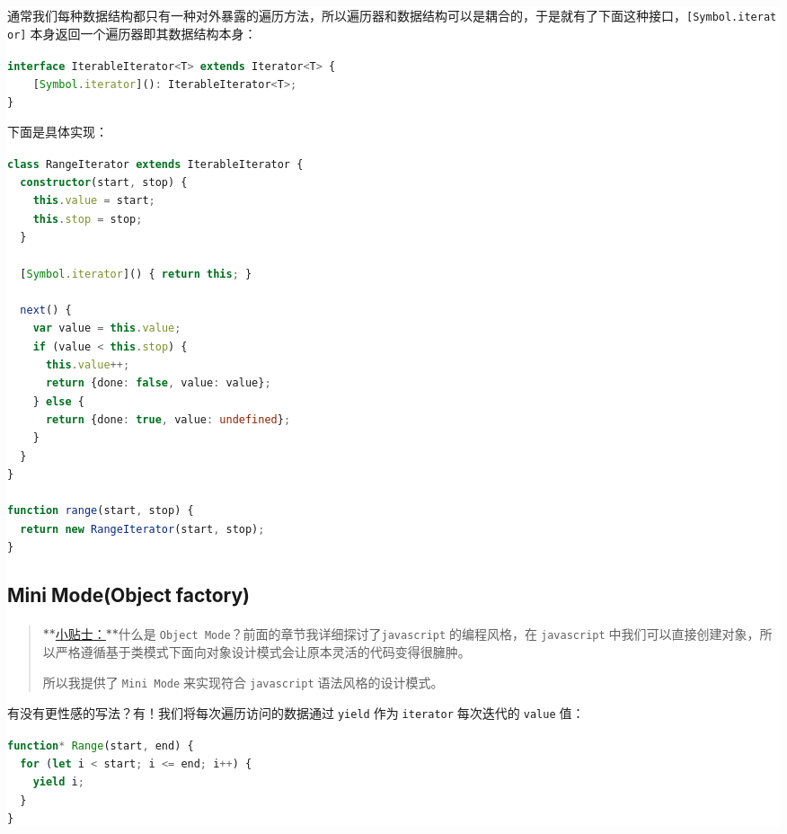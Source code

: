 通常我们每种数据结构都只有一种对外暴露的遍历方法，所以遍历器和数据结构可以是耦合的，于是就有了下面这种接口，`[Symbol.iterator]` 本身返回一个遍历器即其数据结构本身：

```ts
interface IterableIterator<T> extends Iterator<T> {
    [Symbol.iterator](): IterableIterator<T>;
}
```

下面是具体实现：

```ts
class RangeIterator extends IterableIterator {
  constructor(start, stop) {
    this.value = start;
    this.stop = stop;
  }

  [Symbol.iterator]() { return this; }

  next() {
    var value = this.value;
    if (value < this.stop) {
      this.value++;
      return {done: false, value: value};
    } else {
      return {done: true, value: undefined};
    }
  }
}

function range(start, stop) {
  return new RangeIterator(start, stop);
}
```

## Mini Mode(Object factory)

> **[小贴士：]()**什么是 `Object Mode`？前面的章节我详细探讨了`javascript` 的编程风格，在 `javascript` 中我们可以直接创建对象，所以严格遵循基于类模式下面向对象设计模式会让原本灵活的代码变得很臃肿。
>
> 所以我提供了  `Mini Mode` 来实现符合 `javascript` 语法风格的设计模式。

有没有更性感的写法？有！我们将每次遍历访问的数据通过 `yield` 作为 `iterator` 每次迭代的 `value` 值：

```ts
function* Range(start, end) {
  for (let i < start; i <= end; i++) {
    yield i;
  }
}
```


